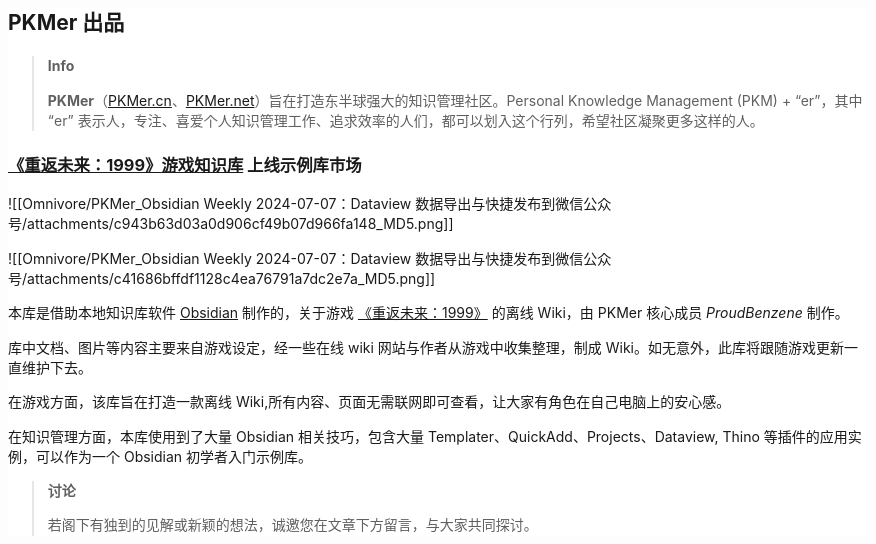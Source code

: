 
## PKMer 出品

> **Info**
> 
> **PKMer**（[PKMer.cn](https://pkmer.cn/)、[PKMer.net](https://pkmer.net/)）旨在打造东半球强大的知识管理社区。Personal Knowledge Management (PKM) + “er”，其中 “er” 表示人，专注、喜爱个人知识管理工作、追求效率的人们，都可以划入这个行列，希望社区凝聚更多这样的人。

### [《重返未来：1999》游戏知识库](https://pkmer.cn/show/20240704221930) 上线示例库市场

![[Omnivore/PKMer_Obsidian Weekly 2024-07-07：Dataview 数据导出与快捷发布到微信公众号/attachments/c943b63d03a0d906cf49b07d966fa148_MD5.png]]

![[Omnivore/PKMer_Obsidian Weekly 2024-07-07：Dataview 数据导出与快捷发布到微信公众号/attachments/c41686bffdf1128c4ea76791a7dc2e7a_MD5.png]]

本库是借助本地知识库软件 [Obsidian](https://obsidian.md/) 制作的，关于游戏 [《重返未来：1999》](https://re.bluepoch.com/home/&wd=&eqid=fbb5beb400098f260000000464755c7c) 的离线 Wiki，由 PKMer 核心成员 _ProudBenzene_ 制作。

库中文档、图片等内容主要来自游戏设定，经一些在线 wiki 网站与作者从游戏中收集整理，制成 Wiki。如无意外，此库将跟随游戏更新一直维护下去。

在游戏方面，该库旨在打造一款离线 Wiki,所有内容、页面无需联网即可查看，让大家有角色在自己电脑上的安心感。

在知识管理方面，本库使用到了大量 Obsidian 相关技巧，包含大量 Templater、QuickAdd、Projects、Dataview, Thino 等插件的应用实例，可以作为一个 Obsidian 初学者入门示例库。

> **讨论**
> 
> 若阁下有独到的见解或新颖的想法，诚邀您在文章下方留言，与大家共同探讨。


